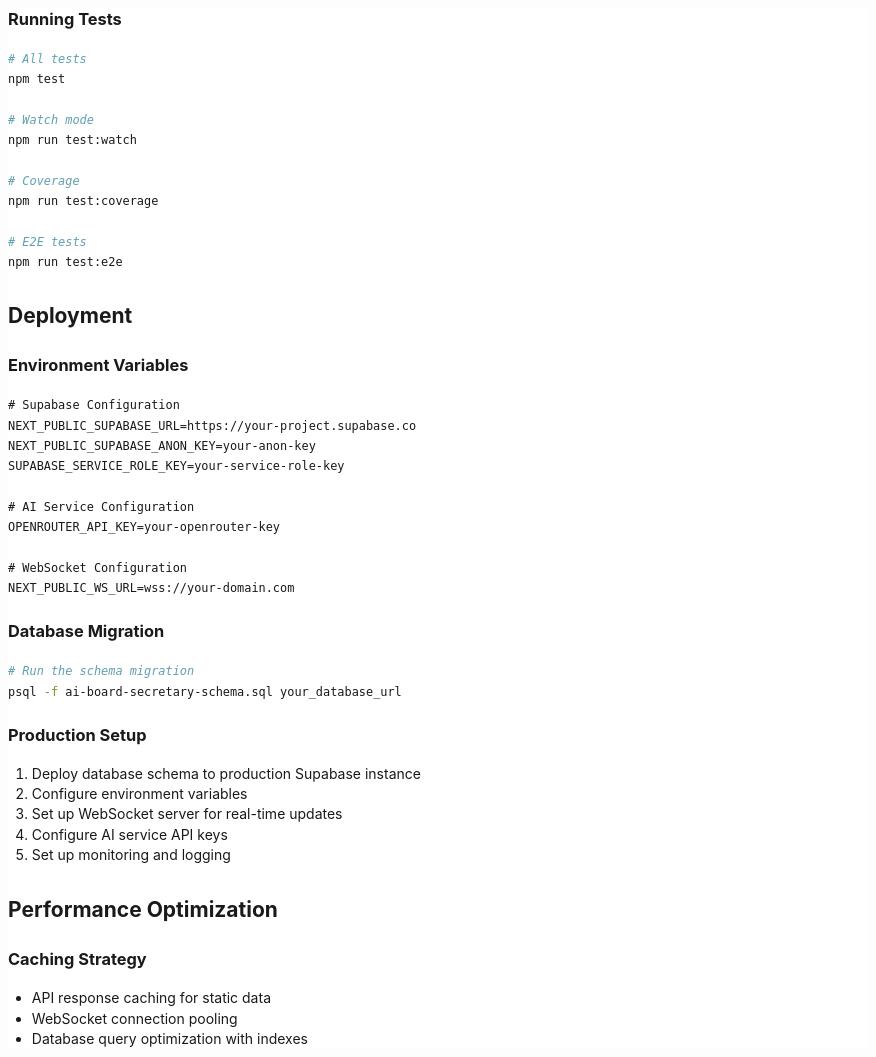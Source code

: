 ### Running Tests
```bash
# All tests
npm test

# Watch mode
npm run test:watch

# Coverage
npm run test:coverage

# E2E tests
npm run test:e2e
```

## Deployment

### Environment Variables
```env
# Supabase Configuration
NEXT_PUBLIC_SUPABASE_URL=https://your-project.supabase.co
NEXT_PUBLIC_SUPABASE_ANON_KEY=your-anon-key
SUPABASE_SERVICE_ROLE_KEY=your-service-role-key

# AI Service Configuration
OPENROUTER_API_KEY=your-openrouter-key

# WebSocket Configuration
NEXT_PUBLIC_WS_URL=wss://your-domain.com
```

### Database Migration
```bash
# Run the schema migration
psql -f ai-board-secretary-schema.sql your_database_url
```

### Production Setup
1. Deploy database schema to production Supabase instance
2. Configure environment variables
3. Set up WebSocket server for real-time updates
4. Configure AI service API keys
5. Set up monitoring and logging

## Performance Optimization

### Caching Strategy
- API response caching for static data
- WebSocket connection pooling
- Database query optimization with indexes
